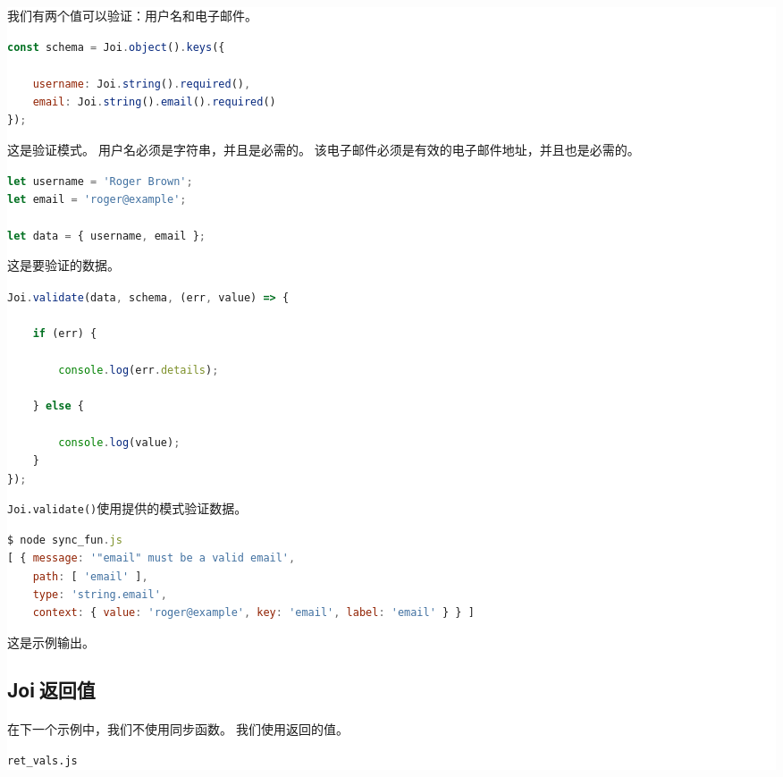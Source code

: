 我们有两个值可以验证：用户名和电子邮件。

```js
const schema = Joi.object().keys({

    username: Joi.string().required(),
    email: Joi.string().email().required()
});

```

这是验证模式。 用户名必须是字符串，并且是必需的。 该电子邮件必须是有效的电子邮件地址，并且也是必需的。

```js
let username = 'Roger Brown';
let email = 'roger@example';

let data = { username, email };

```

这是要验证的数据。

```js
Joi.validate(data, schema, (err, value) => {

    if (err) {

        console.log(err.details);

    } else {

        console.log(value);
    }
});

```

`Joi.validate()`使用提供的模式验证数据。

```js
$ node sync_fun.js
[ { message: '"email" must be a valid email',
    path: [ 'email' ],
    type: 'string.email',
    context: { value: 'roger@example', key: 'email', label: 'email' } } ]

```

这是示例输出。

## Joi 返回值

在下一个示例中，我们不使用同步函数。 我们使用返回的值。

`ret_vals.js`
